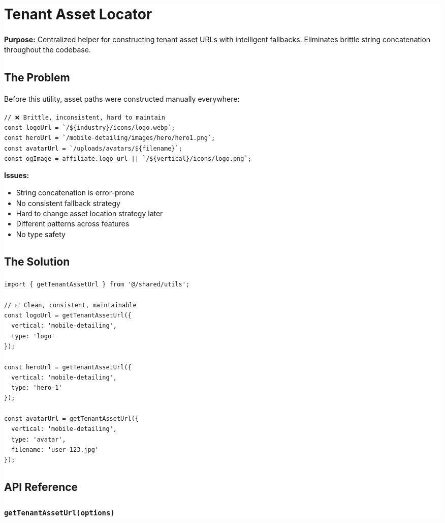# Tenant Asset Locator

**Purpose:** Centralized helper for constructing tenant asset URLs with intelligent fallbacks. Eliminates brittle string concatenation throughout the codebase.

## The Problem

Before this utility, asset paths were constructed manually everywhere:

```tsx
// ❌ Brittle, inconsistent, hard to maintain
const logoUrl = `/${industry}/icons/logo.webp`;
const heroUrl = `/mobile-detailing/images/hero/hero1.png`;
const avatarUrl = `/uploads/avatars/${filename}`;
const ogImage = affiliate.logo_url || `/${vertical}/icons/logo.png`;
```

**Issues:**
- String concatenation is error-prone
- No consistent fallback strategy
- Hard to change asset location strategy later
- Different patterns across features
- No type safety

## The Solution

```tsx
import { getTenantAssetUrl } from '@/shared/utils';

// ✅ Clean, consistent, maintainable
const logoUrl = getTenantAssetUrl({ 
  vertical: 'mobile-detailing', 
  type: 'logo' 
});

const heroUrl = getTenantAssetUrl({ 
  vertical: 'mobile-detailing', 
  type: 'hero-1' 
});

const avatarUrl = getTenantAssetUrl({ 
  vertical: 'mobile-detailing', 
  type: 'avatar',
  filename: 'user-123.jpg'
});
```

## API Reference

### `getTenantAssetUrl(options)`
